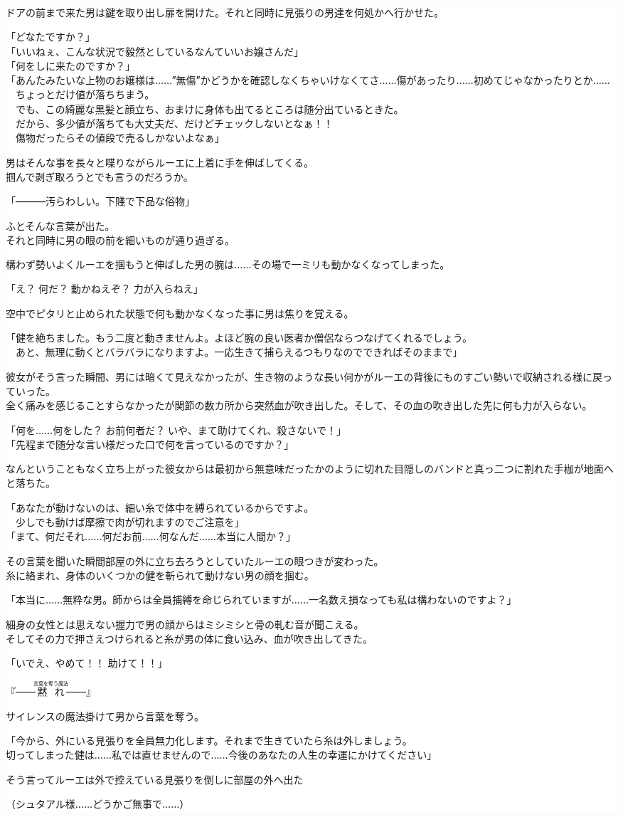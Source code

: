 ドアの前まで来た男は鍵を取り出し扉を開けた。それと同時に見張りの男達を何処かへ行かせた。  

「どなたですか？」  
「いいねぇ、こんな状況で毅然としているなんていいお嬢さんだ」  
「何をしに来たのですか？」  
「あんたみたいな上物のお嬢様は……”無傷”かどうかを確認しなくちゃいけなくてさ……傷があったり……初めてじゃなかったりとか……  
　ちょっとだけ値が落ちちまう。  
　でも、この綺麗な黒髪と顔立ち、おまけに身体も出てるところは随分出ているときた。  
　だから、多少値が落ちても大丈夫だ、だけどチェックしないとなぁ！！  
　傷物だったらその値段で売るしかないよなぁ」  

男はそんな事を長々と喋りながらルーエに上着に手を伸ばしてくる。  
掴んで剥ぎ取ろうとでも言うのだろうか。  

「―――汚らわしい。下賤で下品な俗物」  

ふとそんな言葉が出た。  
それと同時に男の眼の前を細いものが通り過ぎる。  

構わず勢いよくルーエを掴もうと伸ばした男の腕は……その場で一ミリも動かなくなってしまった。  

「え？ 何だ？ 動かねえぞ？ 力が入らねえ」  

空中でピタリと止められた状態で何も動かなくなった事に男は焦りを覚える。  

「健を絶ちました。もう二度と動きませんよ。よほど腕の良い医者か僧侶ならつなげてくれるでしょう。  
　あと、無理に動くとバラバラになりますよ。一応生きて捕らえるつもりなのでできればそのままで」  

彼女がそう言った瞬間、男には暗くて見えなかったが、生き物のような長い何かがルーエの背後にものすごい勢いで収納される様に戻っていった。  
全く痛みを感じることすらなかったが関節の数カ所から突然血が吹き出した。そして、その血の吹き出した先に何も力が入らない。  

「何を……何をした？ お前何者だ？ いや、まて助けてくれ、殺さないで！」  
「先程まで随分な言い様だった口で何を言っているのですか？」  

なんということもなく立ち上がった彼女からは最初から無意味だったかのように切れた目隠しのバンドと真っ二つに割れた手枷が地面へと落ちた。  

「あなたが動けないのは、細い糸で体中を縛られているからですよ。  
　少しでも動けば摩擦で肉が切れますのでご注意を」  
「まて、何だそれ……何だお前……何なんだ……本当に人間か？」  

その言葉を聞いた瞬間部屋の外に立ち去ろうとしていたルーエの眼つきが変わった。  
糸に絡まれ、身体のいくつかの健を斬られて動けない男の顔を掴む。  

「本当に……無粋な男。師からは全員捕縛を命じられていますが……一名数え損なっても私は構わないのですよ？」  

細身の女性とは思えない握力で男の顔からはミシミシと骨の軋む音が聞こえる。  
そしてその力で押さえつけられると糸が男の体に食い込み、血が吹き出してきた。  

「いでえ、やめて！！ 助けて！！」 

『――<ruby><rb>黙れ</rb><rt>言葉を奪う魔法</rt></ruby>――』  

サイレンスの魔法掛けて男から言葉を奪う。  

「今から、外にいる見張りを全員無力化します。それまで生きていたら糸は外しましょう。  
 切ってしまった健は……私では直せませんので……今後のあなたの人生の幸運にかけてください」  

 そう言ってルーエは外で控えている見張りを倒しに部屋の外へ出た  

 （シュタアル様……どうかご無事で……）  
